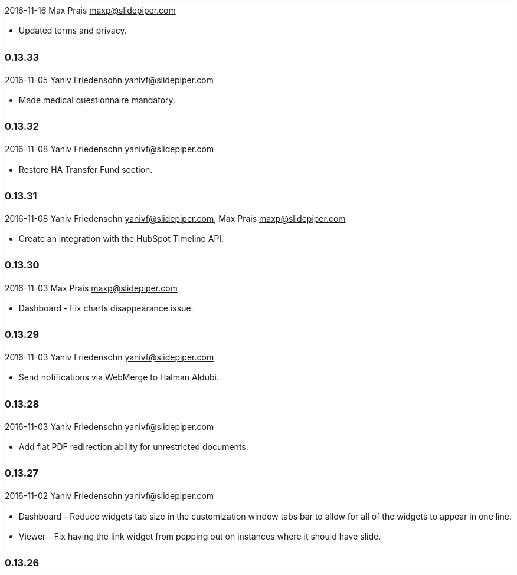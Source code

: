 2016-11-16 Max Prais <maxp@slidepiper.com>

* Updated terms and privacy.


### 0.13.33 

2016-11-05 Yaniv Friedensohn <yanivf@slidepiper.com>

* Made medical questionnaire mandatory.


### 0.13.32

2016-11-08 Yaniv Friedensohn <yanivf@slidepiper.com>

* Restore HA Transfer Fund section.


### 0.13.31

2016-11-08 Yaniv Friedensohn <yanivf@slidepiper.com>, Max Prais <maxp@slidepiper.com>

* Create an integration with the HubSpot Timeline API.


### 0.13.30

2016-11-03 Max Prais <maxp@slidepiper.com>

* Dashboard - Fix charts disappearance issue.


### 0.13.29

2016-11-03 Yaniv Friedensohn <yanivf@slidepiper.com>

* Send notifications via WebMerge to Halman Aldubi.


### 0.13.28

2016-11-03 Yaniv Friedensohn <yanivf@slidepiper.com>

* Add flat PDF redirection ability for unrestricted documents.


### 0.13.27

2016-11-02 Yaniv Friedensohn <yanivf@slidepiper.com>

* Dashboard - Reduce widgets tab size in the customization window tabs bar to 
allow for all of the widgets to appear in one line.

* Viewer - Fix having the link widget from popping out on instances where it 
should have slide.


### 0.13.26
